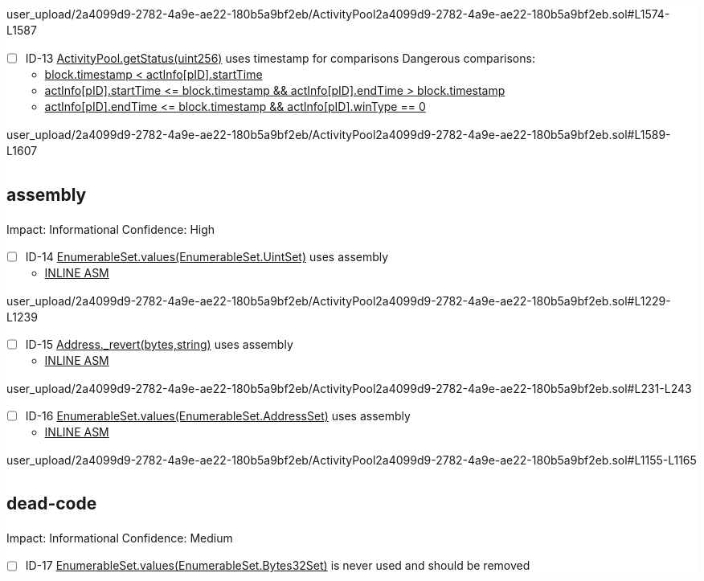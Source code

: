 user_upload/2a4099d9-2782-4a9e-ae22-180b5a9bf2eb/ActivityPool2a4099d9-2782-4a9e-ae22-180b5a9bf2eb.sol#L1574-L1587


 - [ ] ID-13
[ActivityPool.getStatus(uint256)](user_upload/2a4099d9-2782-4a9e-ae22-180b5a9bf2eb/ActivityPool2a4099d9-2782-4a9e-ae22-180b5a9bf2eb.sol#L1589-L1607) uses timestamp for comparisons
	Dangerous comparisons:
	- [block.timestamp < actInfo[pID].startTime](user_upload/2a4099d9-2782-4a9e-ae22-180b5a9bf2eb/ActivityPool2a4099d9-2782-4a9e-ae22-180b5a9bf2eb.sol#L1594)
	- [actInfo[pID].startTime <= block.timestamp && actInfo[pID].endTime > block.timestamp](user_upload/2a4099d9-2782-4a9e-ae22-180b5a9bf2eb/ActivityPool2a4099d9-2782-4a9e-ae22-180b5a9bf2eb.sol#L1597-L1598)
	- [actInfo[pID].endTime <= block.timestamp && actInfo[pID].winType == 0](user_upload/2a4099d9-2782-4a9e-ae22-180b5a9bf2eb/ActivityPool2a4099d9-2782-4a9e-ae22-180b5a9bf2eb.sol#L1601)

user_upload/2a4099d9-2782-4a9e-ae22-180b5a9bf2eb/ActivityPool2a4099d9-2782-4a9e-ae22-180b5a9bf2eb.sol#L1589-L1607


## assembly
Impact: Informational
Confidence: High
 - [ ] ID-14
[EnumerableSet.values(EnumerableSet.UintSet)](user_upload/2a4099d9-2782-4a9e-ae22-180b5a9bf2eb/ActivityPool2a4099d9-2782-4a9e-ae22-180b5a9bf2eb.sol#L1229-L1239) uses assembly
	- [INLINE ASM](user_upload/2a4099d9-2782-4a9e-ae22-180b5a9bf2eb/ActivityPool2a4099d9-2782-4a9e-ae22-180b5a9bf2eb.sol#L1234-L1236)

user_upload/2a4099d9-2782-4a9e-ae22-180b5a9bf2eb/ActivityPool2a4099d9-2782-4a9e-ae22-180b5a9bf2eb.sol#L1229-L1239


 - [ ] ID-15
[Address._revert(bytes,string)](user_upload/2a4099d9-2782-4a9e-ae22-180b5a9bf2eb/ActivityPool2a4099d9-2782-4a9e-ae22-180b5a9bf2eb.sol#L231-L243) uses assembly
	- [INLINE ASM](user_upload/2a4099d9-2782-4a9e-ae22-180b5a9bf2eb/ActivityPool2a4099d9-2782-4a9e-ae22-180b5a9bf2eb.sol#L236-L239)

user_upload/2a4099d9-2782-4a9e-ae22-180b5a9bf2eb/ActivityPool2a4099d9-2782-4a9e-ae22-180b5a9bf2eb.sol#L231-L243


 - [ ] ID-16
[EnumerableSet.values(EnumerableSet.AddressSet)](user_upload/2a4099d9-2782-4a9e-ae22-180b5a9bf2eb/ActivityPool2a4099d9-2782-4a9e-ae22-180b5a9bf2eb.sol#L1155-L1165) uses assembly
	- [INLINE ASM](user_upload/2a4099d9-2782-4a9e-ae22-180b5a9bf2eb/ActivityPool2a4099d9-2782-4a9e-ae22-180b5a9bf2eb.sol#L1160-L1162)

user_upload/2a4099d9-2782-4a9e-ae22-180b5a9bf2eb/ActivityPool2a4099d9-2782-4a9e-ae22-180b5a9bf2eb.sol#L1155-L1165


## dead-code
Impact: Informational
Confidence: Medium
 - [ ] ID-17
[EnumerableSet.values(EnumerableSet.Bytes32Set)](user_upload/2a4099d9-2782-4a9e-ae22-180b5a9bf2eb/ActivityPool2a4099d9-2782-4a9e-ae22-180b5a9bf2eb.sol#L1089-L1091) is never used and should be removed
